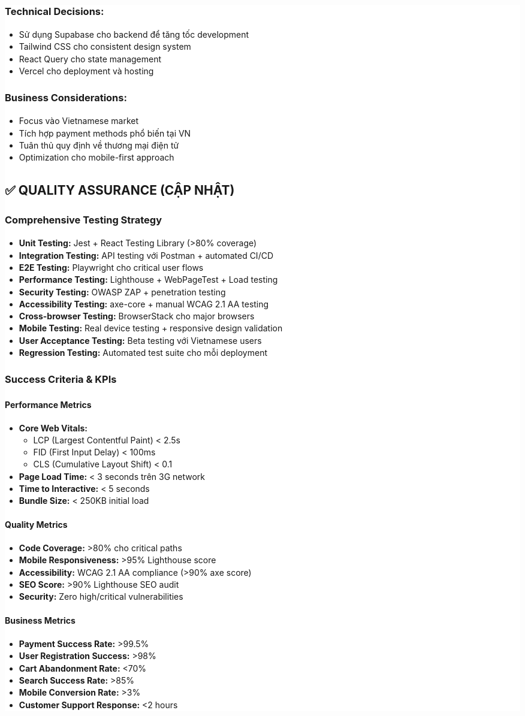 ### **Technical Decisions:**
- Sử dụng Supabase cho backend để tăng tốc development
- Tailwind CSS cho consistent design system
- React Query cho state management
- Vercel cho deployment và hosting

### **Business Considerations:**
- Focus vào Vietnamese market
- Tích hợp payment methods phổ biến tại VN
- Tuân thủ quy định về thương mại điện tử
- Optimization cho mobile-first approach

## ✅ QUALITY ASSURANCE (CẬP NHẬT)

### **Comprehensive Testing Strategy**
- **Unit Testing:** Jest + React Testing Library (>80% coverage)
- **Integration Testing:** API testing với Postman + automated CI/CD
- **E2E Testing:** Playwright cho critical user flows
- **Performance Testing:** Lighthouse + WebPageTest + Load testing
- **Security Testing:** OWASP ZAP + penetration testing
- **Accessibility Testing:** axe-core + manual WCAG 2.1 AA testing
- **Cross-browser Testing:** BrowserStack cho major browsers
- **Mobile Testing:** Real device testing + responsive design validation
- **User Acceptance Testing:** Beta testing với Vietnamese users
- **Regression Testing:** Automated test suite cho mỗi deployment

### **Success Criteria & KPIs**

#### **Performance Metrics**
- **Core Web Vitals:**
  - LCP (Largest Contentful Paint) < 2.5s
  - FID (First Input Delay) < 100ms
  - CLS (Cumulative Layout Shift) < 0.1
- **Page Load Time:** < 3 seconds trên 3G network
- **Time to Interactive:** < 5 seconds
- **Bundle Size:** < 250KB initial load

#### **Quality Metrics**
- **Code Coverage:** >80% cho critical paths
- **Mobile Responsiveness:** >95% Lighthouse score
- **Accessibility:** WCAG 2.1 AA compliance (>90% axe score)
- **SEO Score:** >90% Lighthouse SEO audit
- **Security:** Zero high/critical vulnerabilities

#### **Business Metrics**
- **Payment Success Rate:** >99.5%
- **User Registration Success:** >98%
- **Cart Abandonment Rate:** <70%
- **Search Success Rate:** >85%
- **Mobile Conversion Rate:** >3%
- **Customer Support Response:** <2 hours
